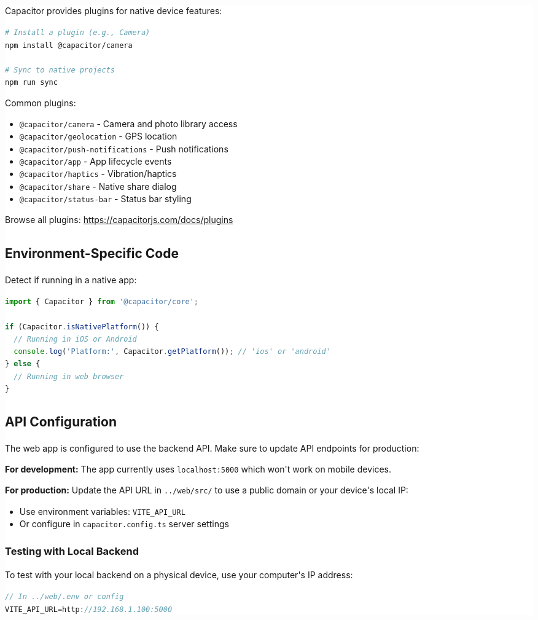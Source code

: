 Capacitor provides plugins for native device features:

```bash
# Install a plugin (e.g., Camera)
npm install @capacitor/camera

# Sync to native projects
npm run sync
```

Common plugins:
- `@capacitor/camera` - Camera and photo library access
- `@capacitor/geolocation` - GPS location
- `@capacitor/push-notifications` - Push notifications
- `@capacitor/app` - App lifecycle events
- `@capacitor/haptics` - Vibration/haptics
- `@capacitor/share` - Native share dialog
- `@capacitor/status-bar` - Status bar styling

Browse all plugins: https://capacitorjs.com/docs/plugins

## Environment-Specific Code

Detect if running in a native app:

```javascript
import { Capacitor } from '@capacitor/core';

if (Capacitor.isNativePlatform()) {
  // Running in iOS or Android
  console.log('Platform:', Capacitor.getPlatform()); // 'ios' or 'android'
} else {
  // Running in web browser
}
```

## API Configuration

The web app is configured to use the backend API. Make sure to update API endpoints for production:

**For development:** The app currently uses `localhost:5000` which won't work on mobile devices.

**For production:** Update the API URL in `../web/src/` to use a public domain or your device's local IP:
- Use environment variables: `VITE_API_URL`
- Or configure in `capacitor.config.ts` server settings

### Testing with Local Backend

To test with your local backend on a physical device, use your computer's IP address:

```javascript
// In ../web/.env or config
VITE_API_URL=http://192.168.1.100:5000
```
